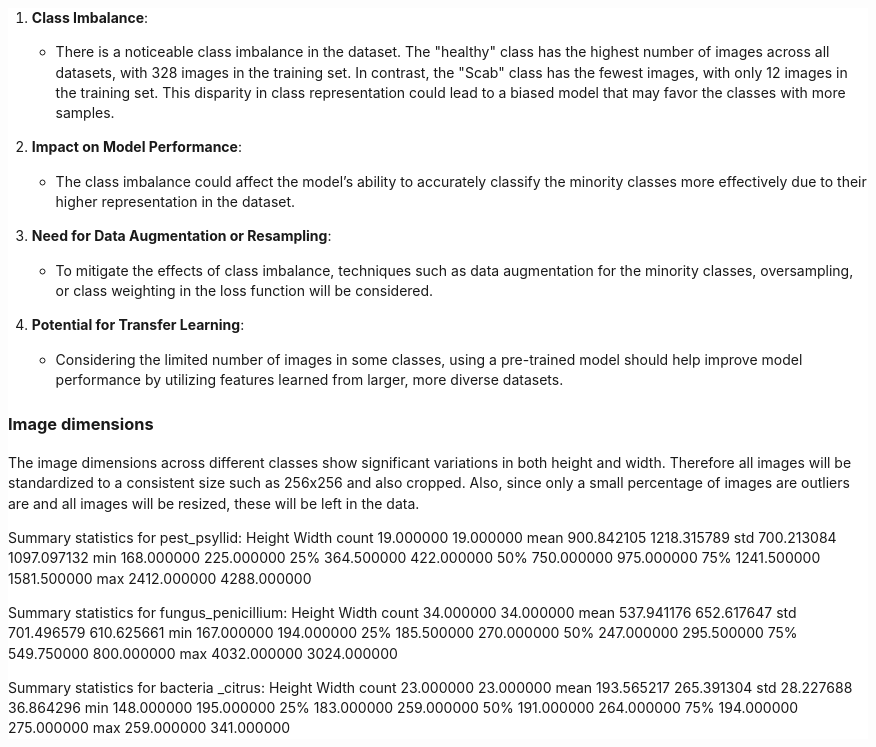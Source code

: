 1. **Class Imbalance**:
   - There is a noticeable class imbalance in the dataset. The "healthy" class has the highest number of images across all datasets, with 328 images in the training set. In contrast, the "Scab" class has the fewest images, with only 12 images in the training set. This disparity in class representation could lead to a biased model that may favor the classes with more samples.

2. **Impact on Model Performance**:
   - The class imbalance could affect the model’s ability to accurately classify the minority classes more effectively due to their higher representation in the dataset.

3. **Need for Data Augmentation or Resampling**:
   - To mitigate the effects of class imbalance, techniques such as data augmentation for the minority classes, oversampling, or class weighting in the loss function will be considered. 


4. **Potential for Transfer Learning**:
   - Considering the limited number of images in some classes, using a pre-trained model should help improve model performance by utilizing features learned from larger, more diverse datasets.


### Image dimensions
The image dimensions across different classes show significant variations in both height and width. Therefore all images will be standardized to a consistent size such as 256x256 and also cropped. Also, since only a small percentage of images are outliers are and all images will be resized, these will be left in the data.

Summary statistics for pest_psyllid:
            Height        Width
count    19.000000    19.000000
mean    900.842105  1218.315789
std     700.213084  1097.097132
min     168.000000   225.000000
25%     364.500000   422.000000
50%     750.000000   975.000000
75%    1241.500000  1581.500000
max    2412.000000  4288.000000

Summary statistics for fungus_penicillium:
            Height        Width
count    34.000000    34.000000
mean    537.941176   652.617647
std     701.496579   610.625661
min     167.000000   194.000000
25%     185.500000   270.000000
50%     247.000000   295.500000
75%     549.750000   800.000000
max    4032.000000  3024.000000

Summary statistics for bacteria _citrus:
           Height       Width
count   23.000000   23.000000
mean   193.565217  265.391304
std     28.227688   36.864296
min    148.000000  195.000000
25%    183.000000  259.000000
50%    191.000000  264.000000
75%    194.000000  275.000000
max    259.000000  341.000000
